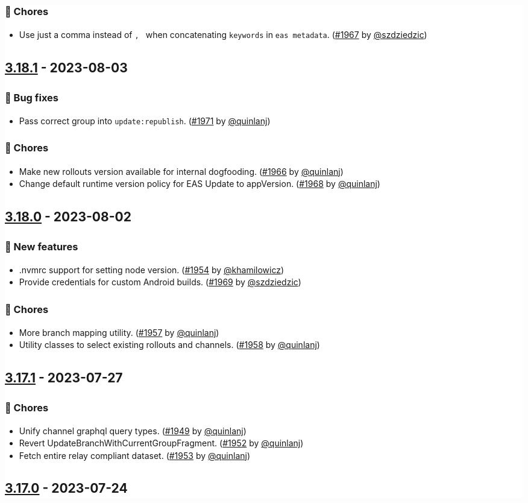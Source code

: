 ### 🧹 Chores

- Use just a comma instead of `, ` when concatenating `keywords` in `eas metadata`. ([#1967](https://github.com/expo/eas-cli/pull/1967) by [@szdziedzic](https://github.com/szdziedzic))

## [3.18.1](https://github.com/expo/eas-cli/releases/tag/v3.18.1) - 2023-08-03

### 🐛 Bug fixes

- Pass correct group into `update:republish`. ([#1971](https://github.com/expo/eas-cli/pull/1971) by [@quinlanj](https://github.com/quinlanj))

### 🧹 Chores

- Make new rollouts version available for internal dogfooding. ([#1966](https://github.com/expo/eas-cli/pull/1966) by [@quinlanj](https://github.com/quinlanj))
- Change default runtime version policy for EAS Update to appVersion. ([#1968](https://github.com/expo/eas-cli/pull/1968) by [@quinlanj](https://github.com/quinlanj))

## [3.18.0](https://github.com/expo/eas-cli/releases/tag/v3.18.0) - 2023-08-02

### 🎉 New features

- .nvmrc support for setting node version. ([#1954](https://github.com/expo/eas-cli/pull/1954) by [@khamilowicz](https://github.com/khamilowicz))
- Provide credentials for custom Android builds. ([#1969](https://github.com/expo/eas-cli/pull/1969) by [@szdziedzic](https://github.com/szdziedzic))

### 🧹 Chores

- More branch mapping utility. ([#1957](https://github.com/expo/eas-cli/pull/1957) by [@quinlanj](https://github.com/quinlanj))
- Utility classes to select existing rollouts and channels. ([#1958](https://github.com/expo/eas-cli/pull/1958) by [@quinlanj](https://github.com/quinlanj))

## [3.17.1](https://github.com/expo/eas-cli/releases/tag/v3.17.1) - 2023-07-27

### 🧹 Chores

- Unify channel graphql query types. ([#1949](https://github.com/expo/eas-cli/pull/1949) by [@quinlanj](https://github.com/quinlanj))
- Revert UpdateBranchWithCurrentGroupFragment. ([#1952](https://github.com/expo/eas-cli/pull/1952) by [@quinlanj](https://github.com/quinlanj))
- Fetch entire relay compliant dataset. ([#1953](https://github.com/expo/eas-cli/pull/1953) by [@quinlanj](https://github.com/quinlanj))

## [3.17.0](https://github.com/expo/eas-cli/releases/tag/v3.17.0) - 2023-07-24
